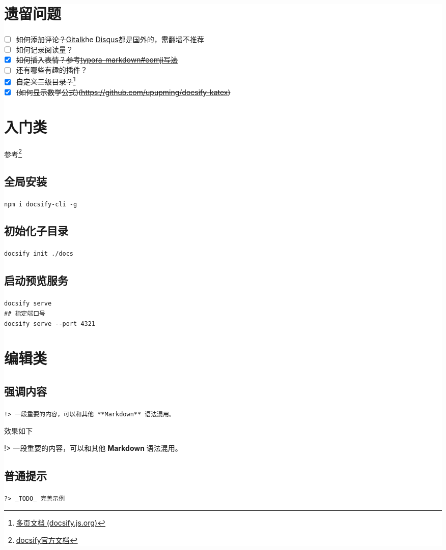 # 遗留问题

- [ ] ~~如何添加评论？~~[Gitalk](https://github.com/gitalk/gitalk)he [Disqus](https://docsify.js.org/#/zh-cn/plugins?id=disqus)都是国外的，需翻墙不推荐
- [ ] 如何记录阅读量？
- [x] ~~如何插入表情？参考[typora-markdown#eomji写法](http://idolcoder.gitee.io/quickshortkey/#/typora?id=%e6%8f%92%e5%85%a5emoji)~~
- [ ] 还有哪些有趣的插件？
- [x] ~~自定义二级目录？~~[^3]
- [x] ~~(如何显示数学公式)(https://github.com/upupming/docsify-katex)~~

# 入门类

参考[^1]

## 全局安装

```shell
npm i docsify-cli -g
```

## 初始化子目录

```shell
docsify init ./docs
```

## 启动预览服务

```shell
docsify serve
## 指定端口号
docsify serve --port 4321
```

# 编辑类

## 强调内容

```markdown
!> 一段重要的内容，可以和其他 **Markdown** 语法混用。
```

效果如下

!> 一段重要的内容，可以和其他 **Markdown** 语法混用。

## 普通提示

```markdown
?> _TODO_ 完善示例
```


[^1]: [docsify官方文档](https://docsify.js.org/#/)
[^2]: [docsify-tabs官方文档](https://jhildenbiddle.github.io/docsify-tabs/)
[^3]: [多页文档 (docsify.js.org)](https://docsify.js.org/#/zh-cn/more-pages)